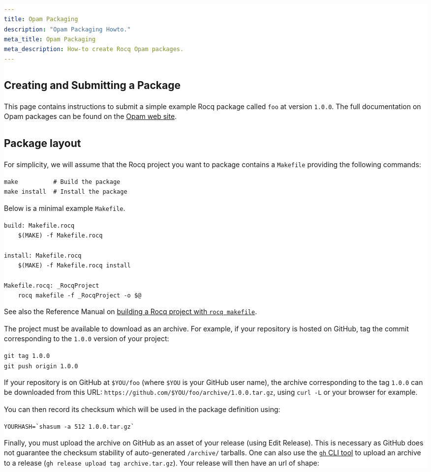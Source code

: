 ```yaml
---
title: Opam Packaging
description: "Opam Packaging Howto."
meta_title: Opam Packaging
meta_description: How-to create Rocq Opam packages.
---
```


## Creating and Submitting a Package

This page contains instructions to submit a simple example Rocq package
called `foo` at version `1.0.0`. The full documentation on Opam packages
can be found on the [Opam web site](http://opam.ocaml.org/doc/Packaging.html).

## Package layout

For simplicity, we will assume that the Rocq project you want to package
contains a `Makefile` providing the following commands:

    make          # Build the package
    make install  # Install the package

Below is a minimal example `Makefile`.

    build: Makefile.rocq
        $(MAKE) -f Makefile.rocq

    install: Makefile.rocq
        $(MAKE) -f Makefile.rocq install

    Makefile.rocq: _RocqProject
        rocq makefile -f _RocqProject -o $@

See also the Reference Manual on [building a Rocq project with
`rocq makefile`](/refman/practical-tools/utilities.html#building-a-rocq-project-with-rocq-makefile-details).

The project must be available to download as an archive. For example, if
your repository is hosted on GitHub, tag the commit corresponding to the
`1.0.0` version of your project:

    git tag 1.0.0
    git push origin 1.0.0

If your repository is on GitHub at `$YOU/foo` (where `$YOU` is your
GitHub user name), the archive corresponding to the tag `1.0.0` can be
downloaded from this URL:
`https://github.com/$YOU/foo/archive/1.0.0.tar.gz`, using `curl -L` or
your browser for example.

You can then record its checksum which will be used in the package definition using:

    YOURHASH=`shasum -a 512 1.0.0.tar.gz`

Finally, you must upload the archive on GitHub as an asset of your release (using Edit Release).
This is necessary as GitHub does not guarantee the checksum stability of auto-generated `/archive/` 
tarballs. One can also use the [`gh` CLI tool](https://cli.github.com/) to upload an archive to 
a release (`gh release upload tag archive.tar.gz`). Your release will then have an url of shape:

